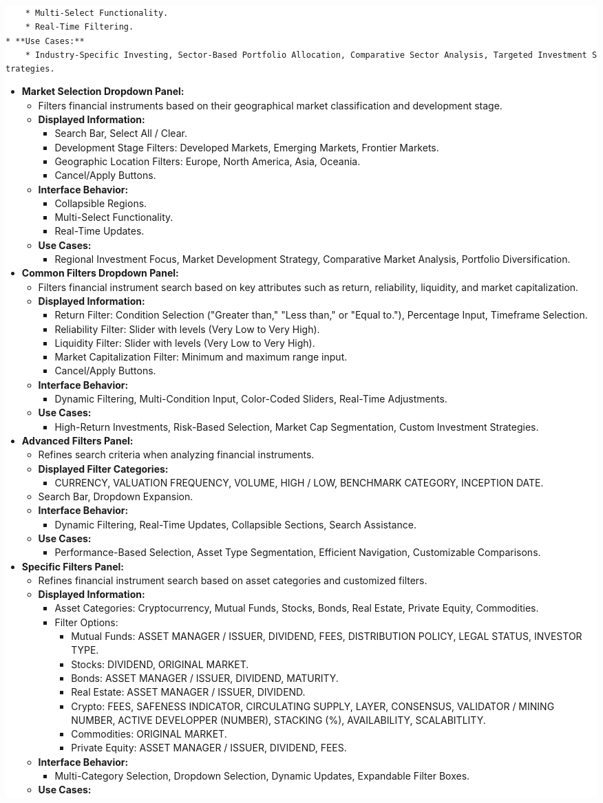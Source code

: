         * Multi-Select Functionality.
        * Real-Time Filtering.
    * **Use Cases:**
        * Industry-Specific Investing, Sector-Based Portfolio Allocation, Comparative Sector Analysis, Targeted Investment Strategies.
* **Market Selection Dropdown Panel:**
    * Filters financial instruments based on their geographical market classification and development stage.
    * **Displayed Information:**
        * Search Bar, Select All / Clear.
        * Development Stage Filters: Developed Markets, Emerging Markets, Frontier Markets.
        * Geographic Location Filters: Europe, North America, Asia, Oceania.
        * Cancel/Apply Buttons.
    * **Interface Behavior:**
        * Collapsible Regions.
        * Multi-Select Functionality.
        * Real-Time Updates.
    * **Use Cases:**
        * Regional Investment Focus, Market Development Strategy, Comparative Market Analysis, Portfolio Diversification.
* **Common Filters Dropdown Panel:**
    * Filters financial instrument search based on key attributes such as return, reliability, liquidity, and market capitalization.
    * **Displayed Information:**
        * Return Filter: Condition Selection ("Greater than," "Less than," or "Equal to."), Percentage Input, Timeframe Selection.
        * Reliability Filter: Slider with levels (Very Low to Very High).
        * Liquidity Filter: Slider with levels (Very Low to Very High).
        * Market Capitalization Filter: Minimum and maximum range input.
        * Cancel/Apply Buttons.
    * **Interface Behavior:**
        * Dynamic Filtering, Multi-Condition Input, Color-Coded Sliders, Real-Time Adjustments.
    * **Use Cases:**
        * High-Return Investments, Risk-Based Selection, Market Cap Segmentation, Custom Investment Strategies.
* **Advanced Filters Panel:**
    * Refines search criteria when analyzing financial instruments.
    * **Displayed Filter Categories:**
        * CURRENCY, VALUATION FREQUENCY, VOLUME, HIGH / LOW, BENCHMARK CATEGORY, INCEPTION DATE.
    * Search Bar, Dropdown Expansion.
    * **Interface Behavior:**
        * Dynamic Filtering, Real-Time Updates, Collapsible Sections, Search Assistance.
    * **Use Cases:**
        * Performance-Based Selection, Asset Type Segmentation, Efficient Navigation, Customizable Comparisons.
* **Specific Filters Panel:**
    * Refines financial instrument search based on asset categories and customized filters.
    * **Displayed Information:**
        * Asset Categories: Cryptocurrency, Mutual Funds, Stocks, Bonds, Real Estate, Private Equity, Commodities.
        * Filter Options:
            * Mutual Funds: ASSET MANAGER / ISSUER, DIVIDEND, FEES, DISTRIBUTION POLICY, LEGAL STATUS, INVESTOR TYPE.
            * Stocks: DIVIDEND, ORIGINAL MARKET.
            * Bonds: ASSET MANAGER / ISSUER, DIVIDEND, MATURITY.
            * Real Estate: ASSET MANAGER / ISSUER, DIVIDEND.
            * Crypto: FEES, SAFENESS INDICATOR, CIRCULATING SUPPLY, LAYER, CONSENSUS, VALIDATOR / MINING NUMBER, ACTIVE DEVELOPPER (NUMBER), STACKING (%), AVAILABILITY, SCALABITLITY.
            * Commodities: ORIGINAL MARKET.
            * Private Equity: ASSET MANAGER / ISSUER, DIVIDEND, FEES.
    * **Interface Behavior:**
        * Multi-Category Selection, Dropdown Selection, Dynamic Updates, Expandable Filter Boxes.
    * **Use Cases:**